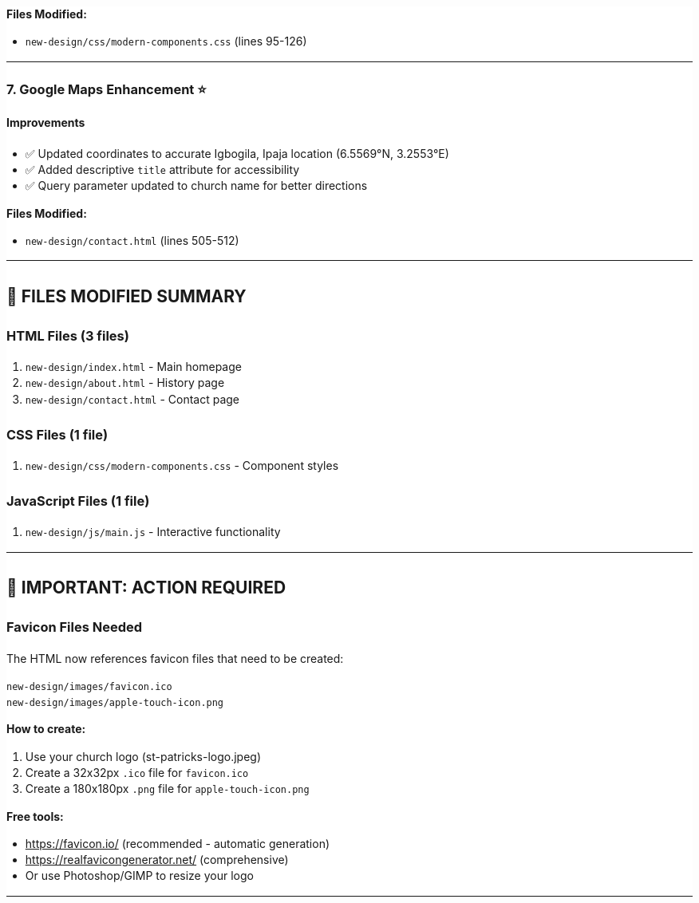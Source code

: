 **Files Modified:**
- `new-design/css/modern-components.css` (lines 95-126)

---

### 7. **Google Maps Enhancement** ⭐

#### **Improvements**
- ✅ Updated coordinates to accurate Igbogila, Ipaja location (6.5569°N, 3.2553°E)
- ✅ Added descriptive `title` attribute for accessibility
- ✅ Query parameter updated to church name for better directions

**Files Modified:**
- `new-design/contact.html` (lines 505-512)

---

## 📁 FILES MODIFIED SUMMARY

### HTML Files (3 files)
1. `new-design/index.html` - Main homepage
2. `new-design/about.html` - History page
3. `new-design/contact.html` - Contact page

### CSS Files (1 file)
1. `new-design/css/modern-components.css` - Component styles

### JavaScript Files (1 file)
1. `new-design/js/main.js` - Interactive functionality

---

## 🚨 IMPORTANT: ACTION REQUIRED

### **Favicon Files Needed**

The HTML now references favicon files that need to be created:

```
new-design/images/favicon.ico
new-design/images/apple-touch-icon.png
```

**How to create:**
1. Use your church logo (st-patricks-logo.jpeg)
2. Create a 32x32px `.ico` file for `favicon.ico`
3. Create a 180x180px `.png` file for `apple-touch-icon.png`

**Free tools:**
- https://favicon.io/ (recommended - automatic generation)
- https://realfavicongenerator.net/ (comprehensive)
- Or use Photoshop/GIMP to resize your logo

---